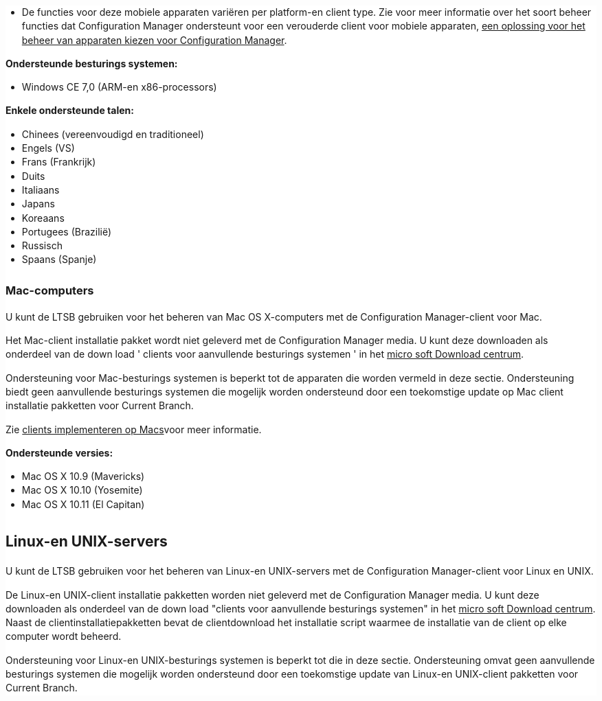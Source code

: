 -   De functies voor deze mobiele apparaten variëren per platform-en client type. Zie voor meer informatie over het soort beheer functies dat Configuration Manager ondersteunt voor een verouderde client voor mobiele apparaten, [een oplossing voor het beheer van apparaten kiezen voor Configuration Manager](../plan-design/choose-a-device-management-solution.md).  

**Ondersteunde besturings systemen:**  

-   Windows CE 7,0 (ARM-en x86-processors)  

**Enkele ondersteunde talen:**  
-   Chinees (vereenvoudigd en traditioneel)    
-   Engels (VS)    
-   Frans (Frankrijk)    
-   Duits    
-   Italiaans    
-   Japans  
-   Koreaans  
-   Portugees (Brazilië)  
-   Russisch  
-   Spaans (Spanje)  

### <a name="mac-computers"></a>Mac-computers  
 U kunt de LTSB gebruiken voor het beheren van Mac OS X-computers met de Configuration Manager-client voor Mac.

Het Mac-client installatie pakket wordt niet geleverd met de Configuration Manager media. U kunt deze downloaden als onderdeel van de down load ' clients voor aanvullende besturings systemen ' in het [micro soft Download centrum](https://go.microsoft.com/fwlink/?LinkID=525184).  

Ondersteuning voor Mac-besturings systemen is beperkt tot de apparaten die worden vermeld in deze sectie. Ondersteuning biedt geen aanvullende besturings systemen die mogelijk worden ondersteund door een toekomstige update op Mac client installatie pakketten voor Current Branch.

Zie [clients implementeren op Macs](../clients/deploy/deploy-clients-to-macs.md)voor meer informatie.

**Ondersteunde versies:**  
-   Mac OS X 10.9 (Mavericks)  
-   Mac OS X 10.10 (Yosemite)  
-   Mac OS X 10.11 (El Capitan)  

## <a name="linux-and-unix-servers"></a>Linux-en UNIX-servers
U kunt de LTSB gebruiken voor het beheren van Linux-en UNIX-servers met de Configuration Manager-client voor Linux en UNIX.

De Linux-en UNIX-client installatie pakketten worden niet geleverd met de Configuration Manager media. U kunt deze downloaden als onderdeel van de down load "clients voor aanvullende besturings systemen" in het [micro soft Download centrum](https://go.microsoft.com/fwlink/?LinkID=525184). Naast de clientinstallatiepakketten bevat de clientdownload het installatie script waarmee de installatie van de client op elke computer wordt beheerd.

Ondersteuning voor Linux-en UNIX-besturings systemen is beperkt tot die in deze sectie. Ondersteuning omvat geen aanvullende besturings systemen die mogelijk worden ondersteund door een toekomstige update van Linux-en UNIX-client pakketten voor Current Branch.
